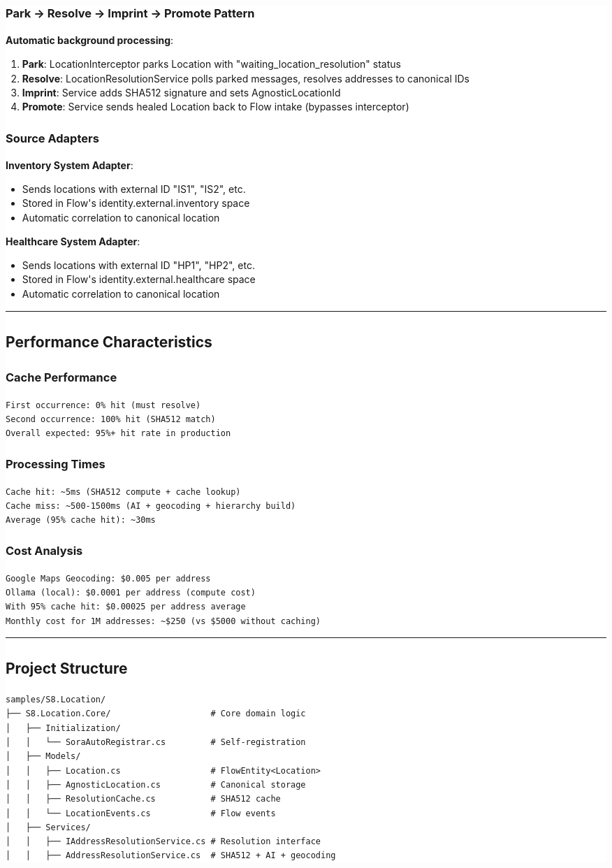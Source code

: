 ### Park → Resolve → Imprint → Promote Pattern

**Automatic background processing**:
1. **Park**: LocationInterceptor parks Location with "waiting_location_resolution" status
2. **Resolve**: LocationResolutionService polls parked messages, resolves addresses to canonical IDs
3. **Imprint**: Service adds SHA512 signature and sets AgnosticLocationId 
4. **Promote**: Service sends healed Location back to Flow intake (bypasses interceptor)

### Source Adapters

**Inventory System Adapter**:
- Sends locations with external ID "IS1", "IS2", etc.
- Stored in Flow's identity.external.inventory space
- Automatic correlation to canonical location

**Healthcare System Adapter**:
- Sends locations with external ID "HP1", "HP2", etc.
- Stored in Flow's identity.external.healthcare space
- Automatic correlation to canonical location

---

## Performance Characteristics

### Cache Performance
```
First occurrence: 0% hit (must resolve)
Second occurrence: 100% hit (SHA512 match)
Overall expected: 95%+ hit rate in production
```

### Processing Times
```
Cache hit: ~5ms (SHA512 compute + cache lookup)
Cache miss: ~500-1500ms (AI + geocoding + hierarchy build)
Average (95% cache hit): ~30ms
```

### Cost Analysis
```
Google Maps Geocoding: $0.005 per address
Ollama (local): $0.0001 per address (compute cost)
With 95% cache hit: $0.00025 per address average
Monthly cost for 1M addresses: ~$250 (vs $5000 without caching)
```

---

## Project Structure

```
samples/S8.Location/
├── S8.Location.Core/                    # Core domain logic
│   ├── Initialization/
│   │   └── SoraAutoRegistrar.cs         # Self-registration
│   ├── Models/
│   │   ├── Location.cs                  # FlowEntity<Location>
│   │   ├── AgnosticLocation.cs          # Canonical storage
│   │   ├── ResolutionCache.cs           # SHA512 cache
│   │   └── LocationEvents.cs            # Flow events
│   ├── Services/
│   │   ├── IAddressResolutionService.cs # Resolution interface
│   │   ├── AddressResolutionService.cs  # SHA512 + AI + geocoding
```